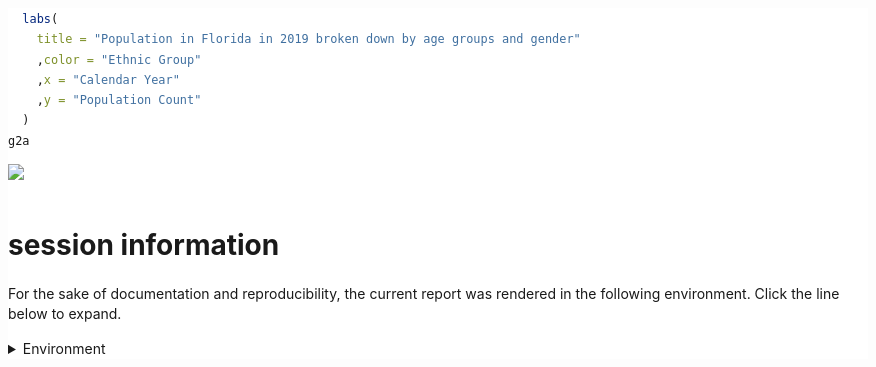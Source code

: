```{.r .numberLines}
  labs(
    title = "Population in Florida in 2019 broken down by age groups and gender"
    ,color = "Ethnic Group"
    ,x = "Calendar Year"
    ,y = "Population Count"
  )
g2a
```

<img src="figure_rmd/q2-1.png" width="900px" />

session information
===========================================================================

For the sake of documentation and reproducibility, the current report was rendered in the following environment.  Click the line below to expand.

<details>
  <summary>Environment <span class="glyphicon glyphicon-plus-sign"></span></summary>

```
- Session info -------------------------------------------------------------------------------------------------------
 setting  value                       
 version  R version 3.6.2 (2019-12-12)
 os       Windows 10 x64              
 system   x86_64, mingw32             
 ui       RTerm                       
 language (EN)                        
 collate  English_United States.1252  
 ctype    English_United States.1252  
 tz       America/New_York            
 date     2020-03-29                  

- Packages -----------------------------------------------------------------------------------------------------------
 package     * version date       lib source        
 assertthat    0.2.1   2019-03-21 [1] CRAN (R 3.6.2)
 backports     1.1.5   2019-10-02 [1] CRAN (R 3.6.1)
 callr         3.4.2   2020-02-12 [1] CRAN (R 3.6.2)
 cellranger    1.1.0   2016-07-27 [1] CRAN (R 3.6.2)
 cli           2.0.1   2020-01-08 [1] CRAN (R 3.6.2)
 colorspace    1.4-1   2019-03-18 [1] CRAN (R 3.6.1)
 crayon        1.3.4   2017-09-16 [1] CRAN (R 3.6.2)
 desc          1.2.0   2018-05-01 [1] CRAN (R 3.6.2)
 devtools      2.2.2   2020-02-17 [1] CRAN (R 3.6.3)
 digest        0.6.24  2020-02-12 [1] CRAN (R 3.6.2)
 dplyr       * 0.8.4   2020-01-31 [1] CRAN (R 3.6.2)
 ellipsis      0.3.0   2019-09-20 [1] CRAN (R 3.6.2)
 evaluate      0.14    2019-05-28 [1] CRAN (R 3.6.2)
 fansi         0.4.1   2020-01-08 [1] CRAN (R 3.6.2)
 fs            1.3.1   2019-05-06 [1] CRAN (R 3.6.2)
 ggplot2     * 3.2.1   2019-08-10 [1] CRAN (R 3.6.2)
 ggpubr        0.2.5   2020-02-13 [1] CRAN (R 3.6.2)
 ggsignif      0.6.0   2019-08-08 [1] CRAN (R 3.6.2)
 glue          1.3.1   2019-03-12 [1] CRAN (R 3.6.2)
 gtable        0.3.0   2019-03-25 [1] CRAN (R 3.6.2)
 htmltools     0.4.0   2019-10-04 [1] CRAN (R 3.6.2)
 knitr       * 1.28    2020-02-06 [1] CRAN (R 3.6.2)
 lazyeval      0.2.2   2019-03-15 [1] CRAN (R 3.6.2)
 lifecycle     0.1.0   2019-08-01 [1] CRAN (R 3.6.2)
 magrittr    * 1.5     2014-11-22 [1] CRAN (R 3.6.2)
 memoise       1.1.0   2017-04-21 [1] CRAN (R 3.6.2)
 munsell       0.5.0   2018-06-12 [1] CRAN (R 3.6.2)
 pillar        1.4.3   2019-12-20 [1] CRAN (R 3.6.2)
```